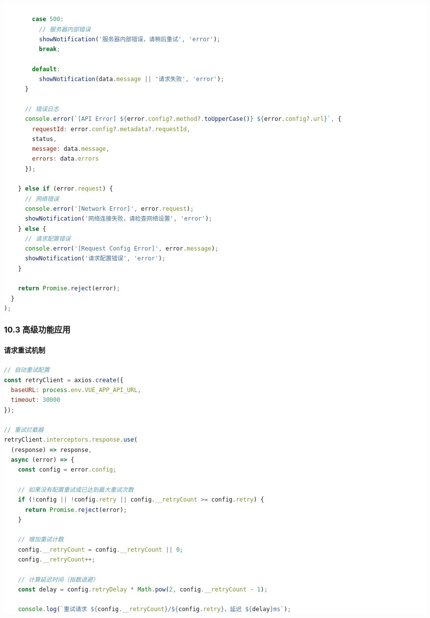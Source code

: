 ```javascript

        case 500:
          // 服务器内部错误
          showNotification('服务器内部错误，请稍后重试', 'error');
          break;

        default:
          showNotification(data.message || '请求失败', 'error');
      }

      // 错误日志
      console.error(`[API Error] ${error.config?.method?.toUpperCase()} ${error.config?.url}`, {
        requestId: error.config?.metadata?.requestId,
        status,
        message: data.message,
        errors: data.errors
      });

    } else if (error.request) {
      // 网络错误
      console.error('[Network Error]', error.request);
      showNotification('网络连接失败，请检查网络设置', 'error');
    } else {
      // 请求配置错误
      console.error('[Request Config Error]', error.message);
      showNotification('请求配置错误', 'error');
    }

    return Promise.reject(error);
  }
);
```

### 10.3 高级功能应用

#### 请求重试机制

```javascript
// 自动重试配置
const retryClient = axios.create({
  baseURL: process.env.VUE_APP_API_URL,
  timeout: 30000
});

// 重试拦截器
retryClient.interceptors.response.use(
  (response) => response,
  async (error) => {
    const config = error.config;

    // 如果没有配置重试或已达到最大重试次数
    if (!config || !config.retry || config.__retryCount >= config.retry) {
      return Promise.reject(error);
    }

    // 增加重试计数
    config.__retryCount = config.__retryCount || 0;
    config.__retryCount++;

    // 计算延迟时间（指数退避）
    const delay = config.retryDelay * Math.pow(2, config.__retryCount - 1);

    console.log(`重试请求 ${config.__retryCount}/${config.retry}，延迟 ${delay}ms`);
```